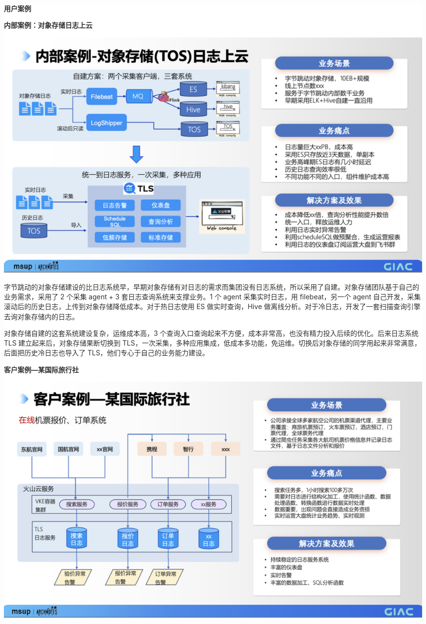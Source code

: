 **<font style="color:rgb(48, 48, 48);">用户案例</font>**

**<font style="color:rgb(48, 48, 48);">内部案例：对象存储日志上云</font>**

![1742202753903-c181afa8-0b0c-44c8-a6da-2d43a007acdd.png](./img/yGDoBJU6bzE-lBVz/1742202753903-c181afa8-0b0c-44c8-a6da-2d43a007acdd-642721.png)

<font style="color:rgb(48, 48, 48);">字节跳动的对象存储建设的比日志系统早，早期对象存储有对日志的需求而集团没有日志系统，所以采用了自建。对象存储团队基于自己的业务需求，采用了 2 个采集 agent + 3 套日志查询系统来支撑业务。1 个 agent 采集实时日志，用 filebeat，另一个 agent 自己开发，采集滚动后的历史日志，上传到对象存储降低成本。对于热日志使用 ES 做实时查询，Hive 做离线分析。对于冷日志，开发了一套扫描查询引擎去询对象存储内的日志。</font>

<font style="color:rgb(48, 48, 48);">对象存储自建的这套系统建设复杂，运维成本高，3 个查询入口查询起来不方便，成本非常高，也没有精力投入后续的优化。后来日志系统 TLS 建立起来后，对象存储果断切换到 TLS，一次采集，多种应用集成，低成本多功能，免运维。切换后对象存储的同学用起来非常满意，后面把历史冷日志也导入了 TLS，他们专心于自己的业务能力建设。</font>

**<font style="color:rgb(48, 48, 48);">客户案例—某国际旅行社</font>**

![1742202753793-83988d5e-f8c1-4a37-aaa1-2d46d1c69a00.png](./img/yGDoBJU6bzE-lBVz/1742202753793-83988d5e-f8c1-4a37-aaa1-2d46d1c69a00-379273.png)